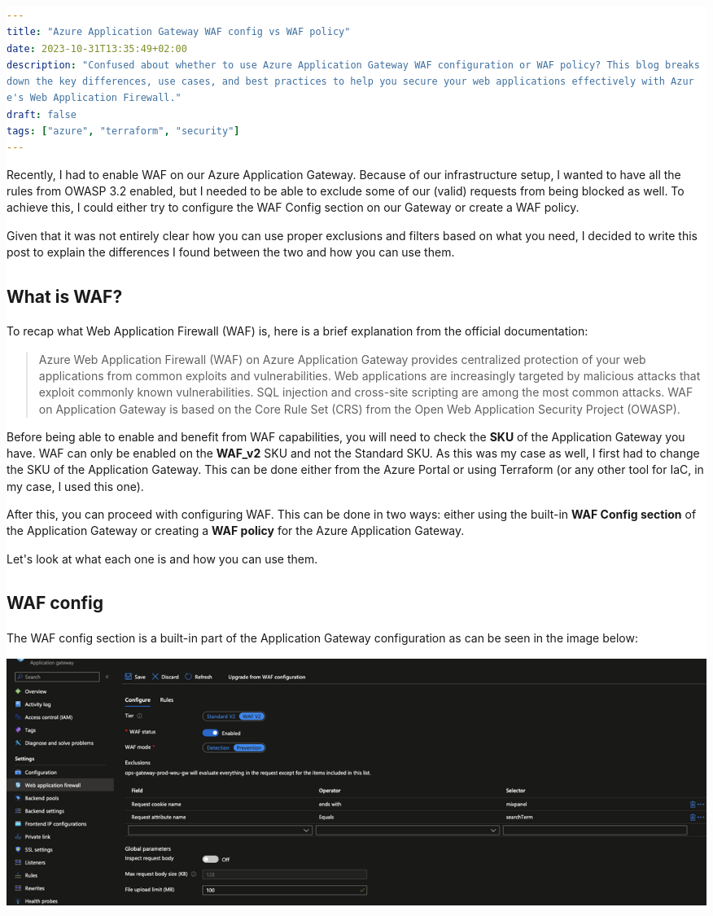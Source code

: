 ```yaml
---
title: "Azure Application Gateway WAF config vs WAF policy"
date: 2023-10-31T13:35:49+02:00
description: "Confused about whether to use Azure Application Gateway WAF configuration or WAF policy? This blog breaks down the key differences, use cases, and best practices to help you secure your web applications effectively with Azure's Web Application Firewall."
draft: false
tags: ["azure", "terraform", "security"]
---
```

Recently, I had to enable WAF on our Azure Application Gateway. Because of our infrastructure setup, I wanted to have all the rules from OWASP 3.2 enabled, but I needed to be able to exclude some of our (valid) requests from being blocked as well. To achieve this, I could either try to configure the WAF Config section on our Gateway or create a WAF policy.

Given that it was not entirely clear how you can use proper exclusions and filters based on what you need, I decided to write this post to explain the differences I found between the two and how you can use them.

## What is WAF?

To recap what Web Application Firewall (WAF) is, here is a brief explanation from the official documentation:

> Azure Web Application Firewall (WAF) on Azure Application Gateway provides centralized protection of your web applications from common exploits and vulnerabilities. Web applications are increasingly targeted by malicious attacks that exploit commonly known vulnerabilities. SQL injection and cross-site scripting are among the most common attacks.
> WAF on Application Gateway is based on the Core Rule Set (CRS) from the Open Web Application Security Project (OWASP).

Before being able to enable and benefit from WAF capabilities, you will need to check the **SKU** of the Application Gateway you have. WAF can only be enabled on the **WAF_v2** SKU and not the Standard SKU. As this was my case as well, I first had to change the SKU of the Application Gateway. This can be done either from the Azure Portal or using Terraform (or any other tool for IaC, in my case, I used this one).

After this, you can proceed with configuring WAF. This can be done in two ways: either using the built-in **WAF Config section** of the Application Gateway or creating a **WAF policy** for the Azure Application Gateway.

Let's look at what each one is and how you can use them.

## WAF config

The WAF config section is a built-in part of the Application Gateway configuration as can be seen in the image below:

![Waf Config](waf_config.png)